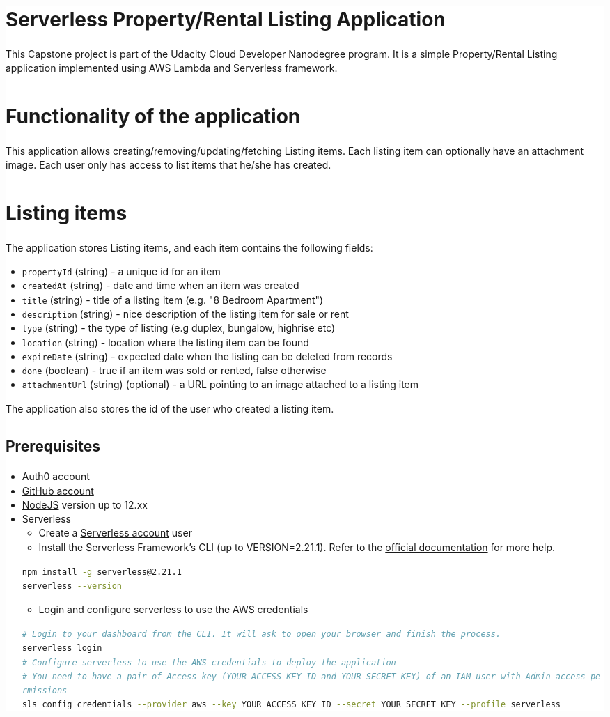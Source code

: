 # Serverless Property/Rental Listing Application

This Capstone project is part of the Udacity Cloud Developer Nanodegree program. It is a simple Property/Rental Listing application implemented using AWS Lambda and Serverless framework. 

# Functionality of the application

This application allows creating/removing/updating/fetching Listing items. Each listing item can optionally have an attachment image. Each user only has access to list items that he/she has created.

# Listing items

The application stores Listing items, and each item contains the following fields:

* `propertyId` (string) - a unique id for an item
* `createdAt` (string) - date and time when an item was created
* `title` (string) - title of a listing item (e.g. "8 Bedroom Apartment")
* `description` (string) - nice description of the listing item for sale or rent
* `type` (string) - the type of listing (e.g duplex, bungalow, highrise etc)
* `location` (string) - location where the listing item can be found
* `expireDate` (string) - expected date when the listing can be deleted from records
* `done` (boolean) - true if an item was sold or rented, false otherwise
* `attachmentUrl` (string) (optional) - a URL pointing to an image attached to a listing item

The application also stores the id of the user who created a listing item.

## Prerequisites

* <a href="https://manage.auth0.com/" target="_blank">Auth0 account</a>
* <a href="https://github.com" target="_blank">GitHub account</a>
* <a href="https://nodejs.org/en/download/package-manager/" target="_blank">NodeJS</a> version up to 12.xx 
* Serverless 
   * Create a <a href="https://dashboard.serverless.com/" target="_blank">Serverless account</a> user
   * Install the Serverless Framework’s CLI  (up to VERSION=2.21.1). Refer to the <a href="https://www.serverless.com/framework/docs/getting-started/" target="_blank">official documentation</a> for more help.
   ```bash
   npm install -g serverless@2.21.1
   serverless --version
   ```
   * Login and configure serverless to use the AWS credentials 
   ```bash
   # Login to your dashboard from the CLI. It will ask to open your browser and finish the process.
   serverless login
   # Configure serverless to use the AWS credentials to deploy the application
   # You need to have a pair of Access key (YOUR_ACCESS_KEY_ID and YOUR_SECRET_KEY) of an IAM user with Admin access permissions
   sls config credentials --provider aws --key YOUR_ACCESS_KEY_ID --secret YOUR_SECRET_KEY --profile serverless
   ```
   
